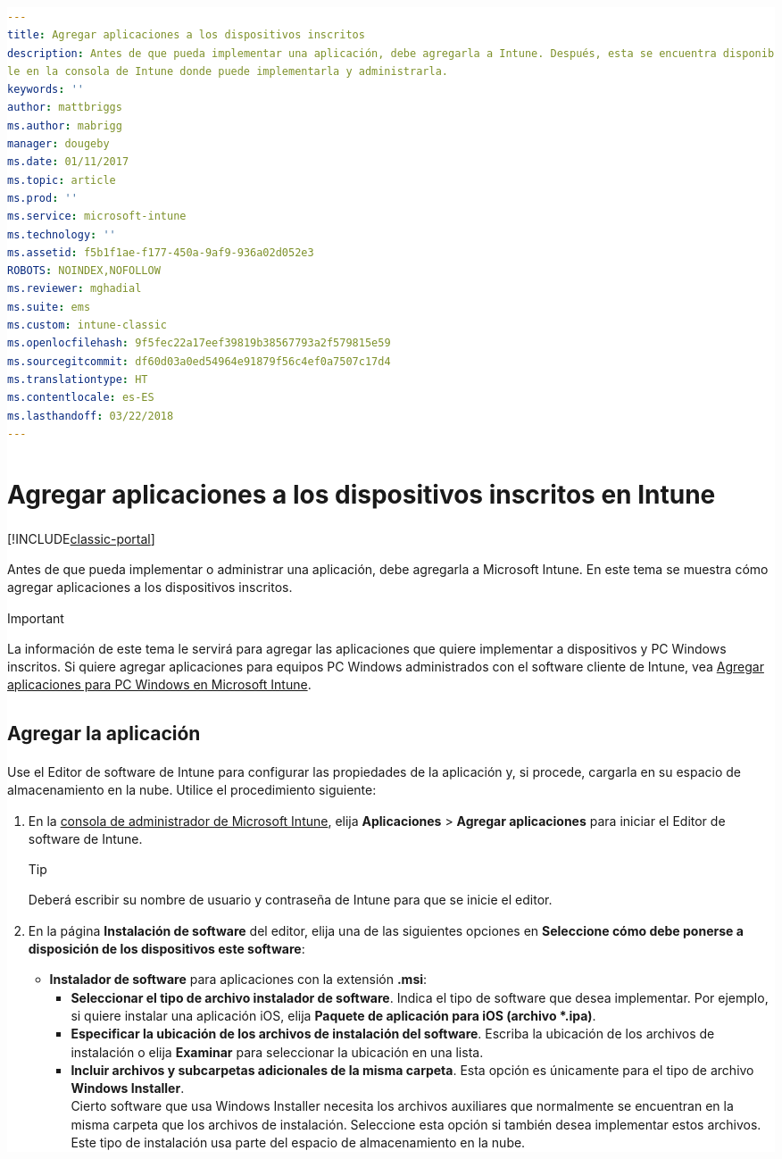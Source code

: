 ```yaml
---
title: Agregar aplicaciones a los dispositivos inscritos
description: Antes de que pueda implementar una aplicación, debe agregarla a Intune. Después, esta se encuentra disponible en la consola de Intune donde puede implementarla y administrarla.
keywords: ''
author: mattbriggs
ms.author: mabrigg
manager: dougeby
ms.date: 01/11/2017
ms.topic: article
ms.prod: ''
ms.service: microsoft-intune
ms.technology: ''
ms.assetid: f5b1f1ae-f177-450a-9af9-936a02d052e3
ROBOTS: NOINDEX,NOFOLLOW
ms.reviewer: mghadial
ms.suite: ems
ms.custom: intune-classic
ms.openlocfilehash: 9f5fec22a17eef39819b38567793a2f579815e59
ms.sourcegitcommit: df60d03a0ed54964e91879f56c4ef0a7507c17d4
ms.translationtype: HT
ms.contentlocale: es-ES
ms.lasthandoff: 03/22/2018
---
```

# <a name="add-apps-for-enrolled-devices-to-intune"></a>Agregar aplicaciones a los dispositivos inscritos en Intune

[!INCLUDE[classic-portal](../includes/classic-portal.md)]

Antes de que pueda implementar o administrar una aplicación, debe agregarla a Microsoft Intune. En este tema se muestra cómo agregar aplicaciones a los dispositivos inscritos.


> [!IMPORTANT]
> La información de este tema le servirá para agregar las aplicaciones que quiere implementar a dispositivos y PC Windows inscritos. Si quiere agregar aplicaciones para equipos PC Windows administrados con el software cliente de Intune, vea [Agregar aplicaciones para PC Windows en Microsoft Intune](add-apps-for-windows-pcs-in-microsoft-intune.md).

## <a name="add-the-app"></a>Agregar la aplicación
Use el Editor de software de Intune para configurar las propiedades de la aplicación y, si procede, cargarla en su espacio de almacenamiento en la nube. Utilice el procedimiento siguiente:

1.  En la [consola de administrador de Microsoft Intune](https://manage.microsoft.com), elija **Aplicaciones** &gt; **Agregar aplicaciones** para iniciar el Editor de software de Intune.

    > [!TIP]
    > Deberá escribir su nombre de usuario y contraseña de Intune para que se inicie el editor.

2.  En la página **Instalación de software** del editor, elija una de las siguientes opciones en **Seleccione cómo debe ponerse a disposición de los dispositivos este software**:
    - **Instalador de software** para aplicaciones con la extensión **.msi**:
        - **Seleccionar el tipo de archivo instalador de software**. Indica el tipo de software que desea implementar. Por ejemplo, si quiere instalar una aplicación iOS, elija **Paquete de aplicación para iOS (archivo &#42;.ipa)**.
        - **Especificar la ubicación de los archivos de instalación del software**. Escriba la ubicación de los archivos de instalación o elija **Examinar** para seleccionar la ubicación en una lista.
        - **Incluir archivos y subcarpetas adicionales de la misma carpeta**. Esta opción es únicamente para el tipo de archivo **Windows Installer**.<br>Cierto software que usa Windows Installer necesita los archivos auxiliares que normalmente se encuentran en la misma carpeta que los archivos de instalación. Seleccione esta opción si también desea implementar estos archivos.<br>Este tipo de instalación usa parte del espacio de almacenamiento en la nube.
